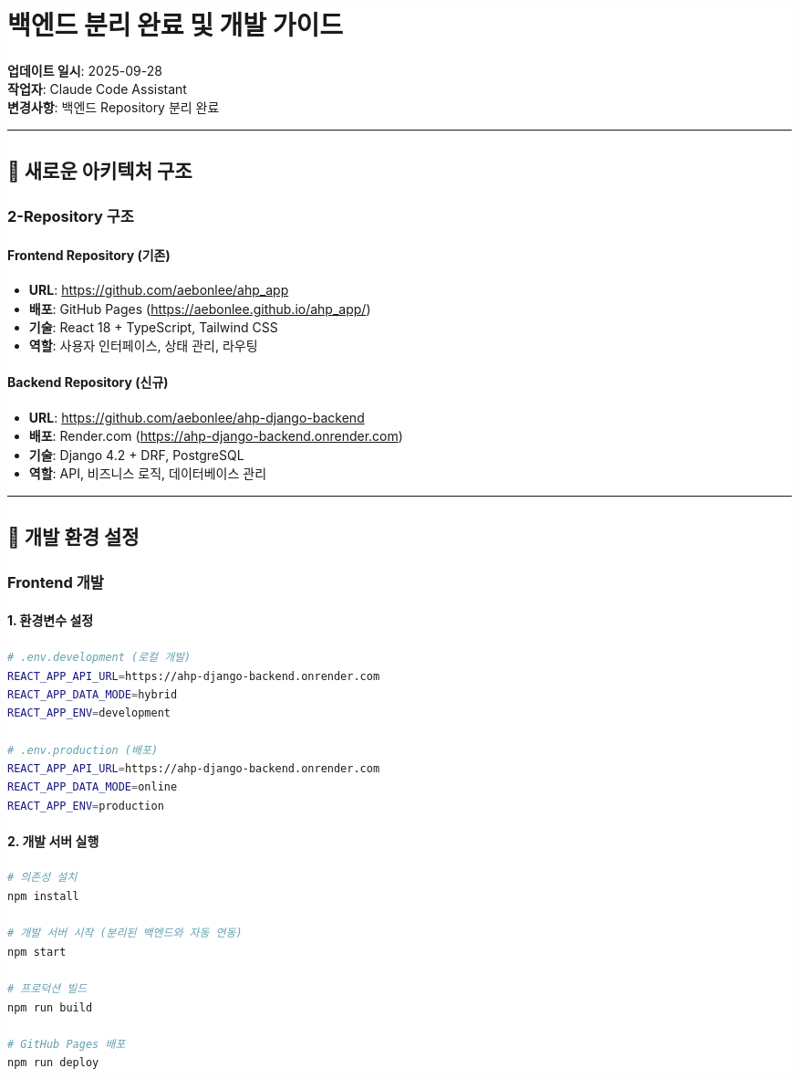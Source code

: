# 백엔드 분리 완료 및 개발 가이드

**업데이트 일시**: 2025-09-28  
**작업자**: Claude Code Assistant  
**변경사항**: 백엔드 Repository 분리 완료

---

## 🎯 **새로운 아키텍처 구조**

### **2-Repository 구조**

#### **Frontend Repository (기존)**
- **URL**: https://github.com/aebonlee/ahp_app
- **배포**: GitHub Pages (https://aebonlee.github.io/ahp_app/)
- **기술**: React 18 + TypeScript, Tailwind CSS
- **역할**: 사용자 인터페이스, 상태 관리, 라우팅

#### **Backend Repository (신규)**
- **URL**: https://github.com/aebonlee/ahp-django-backend
- **배포**: Render.com (https://ahp-django-backend.onrender.com)
- **기술**: Django 4.2 + DRF, PostgreSQL
- **역할**: API, 비즈니스 로직, 데이터베이스 관리

---

## 🔧 **개발 환경 설정**

### **Frontend 개발**

#### **1. 환경변수 설정**
```bash
# .env.development (로컬 개발)
REACT_APP_API_URL=https://ahp-django-backend.onrender.com
REACT_APP_DATA_MODE=hybrid
REACT_APP_ENV=development

# .env.production (배포)
REACT_APP_API_URL=https://ahp-django-backend.onrender.com
REACT_APP_DATA_MODE=online
REACT_APP_ENV=production
```

#### **2. 개발 서버 실행**
```bash
# 의존성 설치
npm install

# 개발 서버 시작 (분리된 백엔드와 자동 연동)
npm start

# 프로덕션 빌드
npm run build

# GitHub Pages 배포
npm run deploy
```
